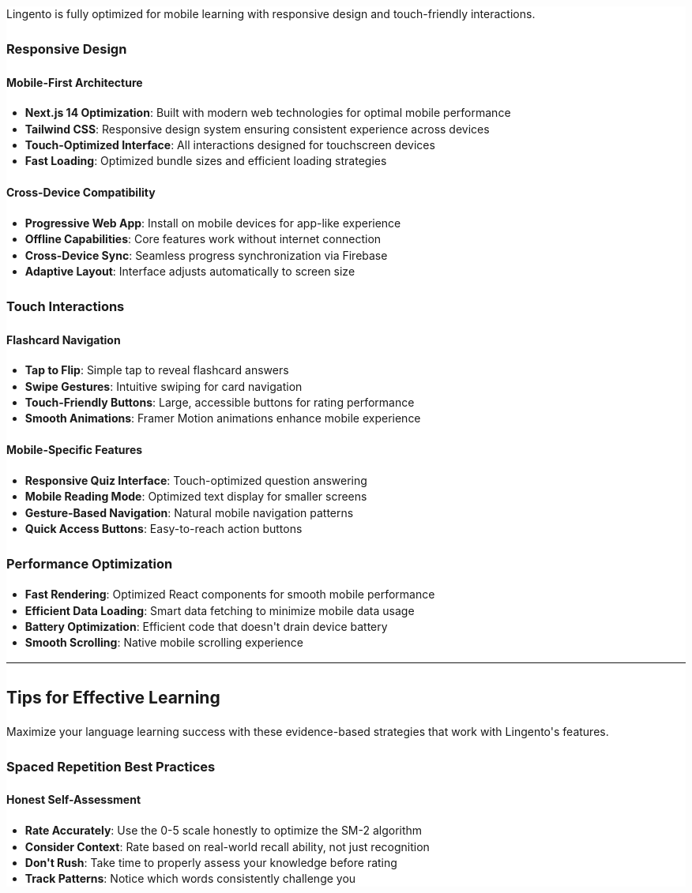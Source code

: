Lingento is fully optimized for mobile learning with responsive design and touch-friendly interactions.

### Responsive Design

#### Mobile-First Architecture
- **Next.js 14 Optimization**: Built with modern web technologies for optimal mobile performance
- **Tailwind CSS**: Responsive design system ensuring consistent experience across devices
- **Touch-Optimized Interface**: All interactions designed for touchscreen devices
- **Fast Loading**: Optimized bundle sizes and efficient loading strategies

#### Cross-Device Compatibility
- **Progressive Web App**: Install on mobile devices for app-like experience
- **Offline Capabilities**: Core features work without internet connection
- **Cross-Device Sync**: Seamless progress synchronization via Firebase
- **Adaptive Layout**: Interface adjusts automatically to screen size

### Touch Interactions

#### Flashcard Navigation
- **Tap to Flip**: Simple tap to reveal flashcard answers
- **Swipe Gestures**: Intuitive swiping for card navigation
- **Touch-Friendly Buttons**: Large, accessible buttons for rating performance
- **Smooth Animations**: Framer Motion animations enhance mobile experience

#### Mobile-Specific Features
- **Responsive Quiz Interface**: Touch-optimized question answering
- **Mobile Reading Mode**: Optimized text display for smaller screens
- **Gesture-Based Navigation**: Natural mobile navigation patterns
- **Quick Access Buttons**: Easy-to-reach action buttons

### Performance Optimization
- **Fast Rendering**: Optimized React components for smooth mobile performance
- **Efficient Data Loading**: Smart data fetching to minimize mobile data usage
- **Battery Optimization**: Efficient code that doesn't drain device battery
- **Smooth Scrolling**: Native mobile scrolling experience

---

## Tips for Effective Learning

Maximize your language learning success with these evidence-based strategies that work with Lingento's features.

### Spaced Repetition Best Practices

#### Honest Self-Assessment
- **Rate Accurately**: Use the 0-5 scale honestly to optimize the SM-2 algorithm
- **Consider Context**: Rate based on real-world recall ability, not just recognition
- **Don't Rush**: Take time to properly assess your knowledge before rating
- **Track Patterns**: Notice which words consistently challenge you
